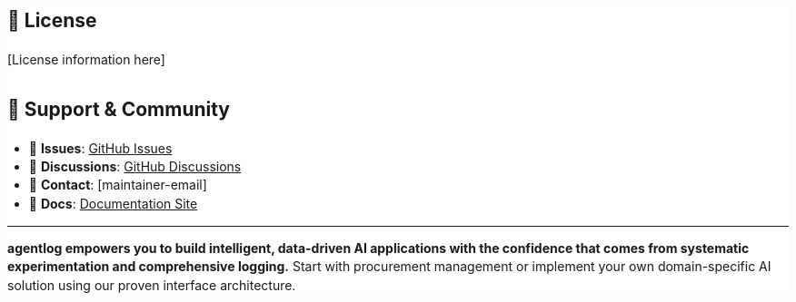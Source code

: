 ## 📄 License

[License information here]

## 💬 Support & Community

- 🐛 **Issues**: [GitHub Issues](link-to-issues)
- 💬 **Discussions**: [GitHub Discussions](link-to-discussions)  
- 📧 **Contact**: [maintainer-email]
- 📖 **Docs**: [Documentation Site](link-to-docs)

---

**agentlog empowers you to build intelligent, data-driven AI applications with the confidence that comes from systematic experimentation and comprehensive logging.** Start with procurement management or implement your own domain-specific AI solution using our proven interface architecture. 
